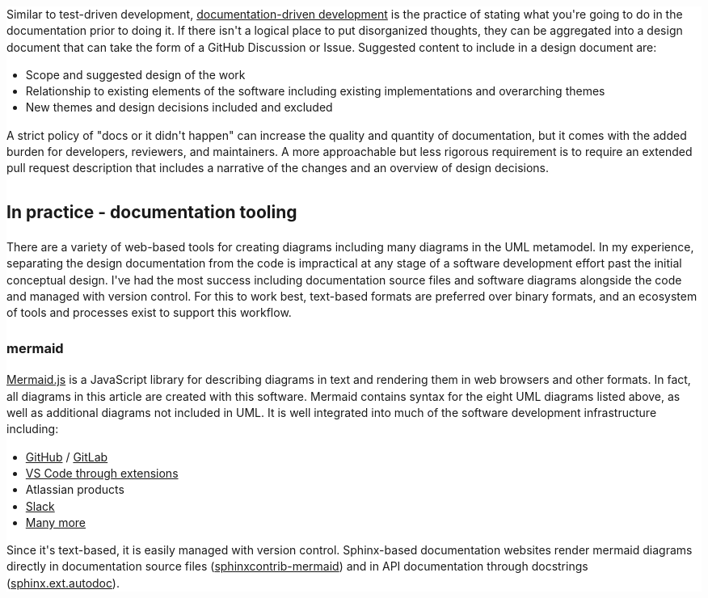 Similar to test-driven development, [documentation-driven development](https://www.writethedocs.org/videos/portland/2019/lessons-learned-in-a-year-of-docs-driven-development-jessica-parsons/) is the practice of stating what you're going to do in the documentation prior to doing it.
If there isn't a logical place to put disorganized thoughts, they can be aggregated into a design document that can take the form of a GitHub Discussion or Issue.
Suggested content to include in a design document are:
- Scope and suggested design of the work
- Relationship to existing elements of the software including existing implementations and overarching themes
- New themes and design decisions included and excluded

A strict policy of "docs or it didn't happen" can increase the quality and quantity of documentation, but it comes with the added burden for developers, reviewers, and maintainers.
A more approachable but less rigorous requirement is to require an extended pull request description that includes a narrative of the changes and an overview of design decisions.

## In practice - documentation tooling

There are a variety of web-based tools for creating diagrams including many diagrams in the UML metamodel.
In my experience, separating the design documentation from the code is impractical at any stage of a software development effort past the initial conceptual design.
I've had the most success including documentation source files and software diagrams alongside the code and managed with version control.
For this to work best, text-based formats are preferred over binary formats, and an ecosystem of tools and processes exist to support this workflow.



### mermaid

[Mermaid.js](https://mermaid.js.org/intro/) is a JavaScript library for describing diagrams in text and rendering them in web browsers and other formats.
In fact, all diagrams in this article are created with this software.
Mermaid contains syntax for the eight UML diagrams listed above, as well as additional diagrams not included in UML.
It is well integrated into much of the software development infrastructure including:
- [GitHub](https://github.blog/2022-02-14-include-diagrams-markdown-files-mermaid/) / [GitLab](https://docs.gitlab.com/ee/user/markdown.html#mermaid)
- [VS Code through extensions](https://marketplace.visualstudio.com/search?term=mermaid&target=VSCode&category=All%20categories&sortBy=Relevance)
- Atlassian products
- [Slack](https://mermaid-preview.com)
- [Many more](https://mermaid.js.org/ecosystem/integrations-community.html)

Since it's text-based, it is easily managed with version control.
Sphinx-based documentation websites render mermaid diagrams directly in documentation source files ([sphinxcontrib-mermaid](https://github.com/mgaitan/sphinxcontrib-mermaid)) and in API documentation through docstrings ([sphinx.ext.autodoc](https://www.sphinx-doc.org/en/master/usage/extensions/autodoc.html)).
